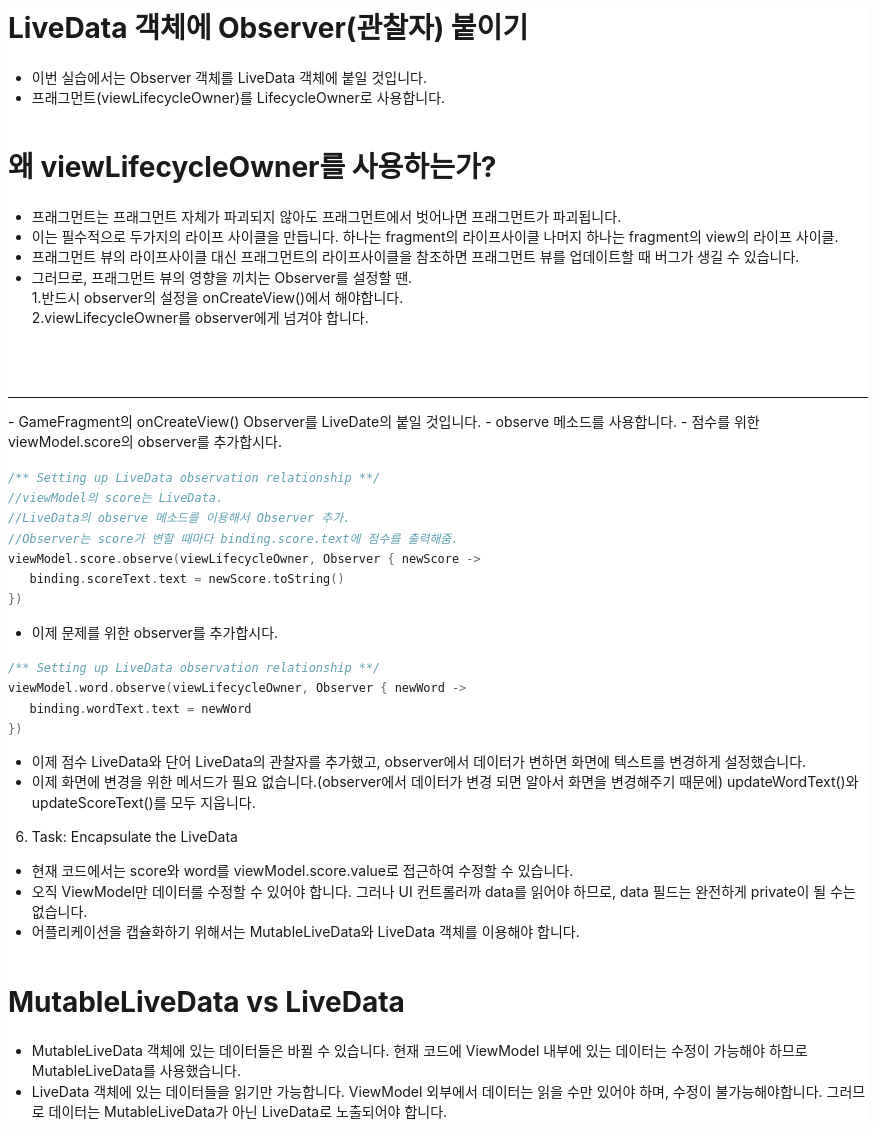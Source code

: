 # LiveData 객체에 Observer(관찰자) 붙이기
 - 이번 실습에서는 Observer 객체를 LiveData 객체에 붙일 것입니다.
 - 프래그먼트(viewLifecycleOwner)를 LifecycleOwner로 사용합니다.

# 왜 viewLifecycleOwner를 사용하는가?
 - 프래그먼트는 프래그먼트 자체가 파괴되지 않아도 프래그먼트에서 벗어나면 프래그먼트가 파괴됩니다.
 - 이는 필수적으로 두가지의 라이프 사이클을 만듭니다. 하나는 fragment의 라이프사이클 나머지 하나는 fragment의 view의 라이프 사이클.
 - 프래그먼트 뷰의 라이프사이클 대신 프래그먼트의 라이프사이클을 참조하면 프래그먼트 뷰를 업데이트할 때 버그가 생길 수 있습니다.
 - 그러므로, 프래그먼트 뷰의 영향을 끼치는 Observer를 설정할 땐.<br>1.반드시 observer의 설정을 onCreateView()에서 해야합니다. <br>2.viewLifecycleOwner를 observer에게 넘겨야 합니다.

<br>
<br>
<hr>
 - GameFragment의 onCreateView() Observer를 LiveDate의 붙일 것입니다.
 - observe 메소드를 사용합니다.
 - 점수를 위한 viewModel.score의 observer를 추가합시다.


``` kotlin
/** Setting up LiveData observation relationship **/
//viewModel의 score는 LiveData.
//LiveData의 observe 메소드를 이용해서 Observer 추가.
//Observer는 score가 변할 때마다 binding.score.text에 점수를 출력해줌.
viewModel.score.observe(viewLifecycleOwner, Observer { newScore ->
   binding.scoreText.text = newScore.toString()
})
```

 - 이제 문제를 위한 observer를 추가합시다.

``` kotlin
/** Setting up LiveData observation relationship **/
viewModel.word.observe(viewLifecycleOwner, Observer { newWord ->
   binding.wordText.text = newWord
})
```

 - 이제 점수 LiveData와 단어 LiveData의 관찰자를 추가했고, observer에서 데이터가 변하면 화면에 텍스트를 변경하게 설정했습니다.
 - 이제 화면에 변경을 위한 메서드가 필요 없습니다.(observer에서 데이터가 변경 되면 알아서 화면을 변경해주기 때문에) updateWordText()와 updateScoreText()를 모두 지웁니다.

6. Task: Encapsulate the LiveData

 - 현재 코드에서는 score와 word를 viewModel.score.value로 접근하여 수정할 수 있습니다.
 - 오직 ViewModel만 데이터를 수정할 수 있어야 합니다. 그러나 UI 컨트롤러까 data를 읽어야 하므로, data 필드는 완전하게 private이 될 수는 없습니다.
 - 어플리케이션을 캡슐화하기 위해서는 MutableLiveData와 LiveData 객체를 이용해야 합니다.

# MutableLiveData vs LiveData
 - MutableLiveData 객체에 있는 데이터들은 바뀔 수 있습니다. 현재 코드에 ViewModel 내부에 있는 데이터는 수정이 가능해야 하므로 MutableLiveData를 사용했습니다.
 - LiveData 객체에 있는 데이터들을 읽기만 가능합니다. ViewModel 외부에서 데이터는 읽을 수만 있어야 하며, 수정이 불가능해야합니다. 그러므로 데이터는 MutableLiveData가 아닌 LiveData로 노출되어야 합니다.
